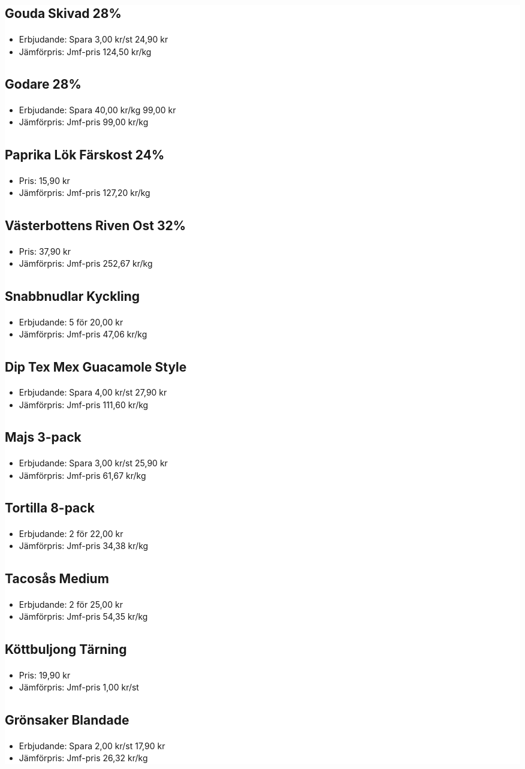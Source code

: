 ## Gouda Skivad 28%
- Erbjudande: Spara 3,00 kr/st 24,90 kr
- Jämförpris: Jmf-pris 124,50 kr/kg

## Godare 28%
- Erbjudande: Spara 40,00 kr/kg 99,00 kr
- Jämförpris: Jmf-pris 99,00 kr/kg

## Paprika Lök Färskost 24%
- Pris: 15,90 kr
- Jämförpris: Jmf-pris 127,20 kr/kg

## Västerbottens Riven Ost 32%
- Pris: 37,90 kr
- Jämförpris: Jmf-pris 252,67 kr/kg

## Snabbnudlar Kyckling
- Erbjudande: 5 för 20,00 kr
- Jämförpris: Jmf-pris 47,06 kr/kg

## Dip Tex Mex Guacamole Style
- Erbjudande: Spara 4,00 kr/st 27,90 kr
- Jämförpris: Jmf-pris 111,60 kr/kg

## Majs 3-pack
- Erbjudande: Spara 3,00 kr/st 25,90 kr
- Jämförpris: Jmf-pris 61,67 kr/kg

## Tortilla 8-pack
- Erbjudande: 2 för 22,00 kr
- Jämförpris: Jmf-pris 34,38 kr/kg

## Tacosås Medium
- Erbjudande: 2 för 25,00 kr
- Jämförpris: Jmf-pris 54,35 kr/kg

## Köttbuljong Tärning
- Pris: 19,90 kr
- Jämförpris: Jmf-pris 1,00 kr/st

## Grönsaker Blandade
- Erbjudande: Spara 2,00 kr/st 17,90 kr
- Jämförpris: Jmf-pris 26,32 kr/kg
